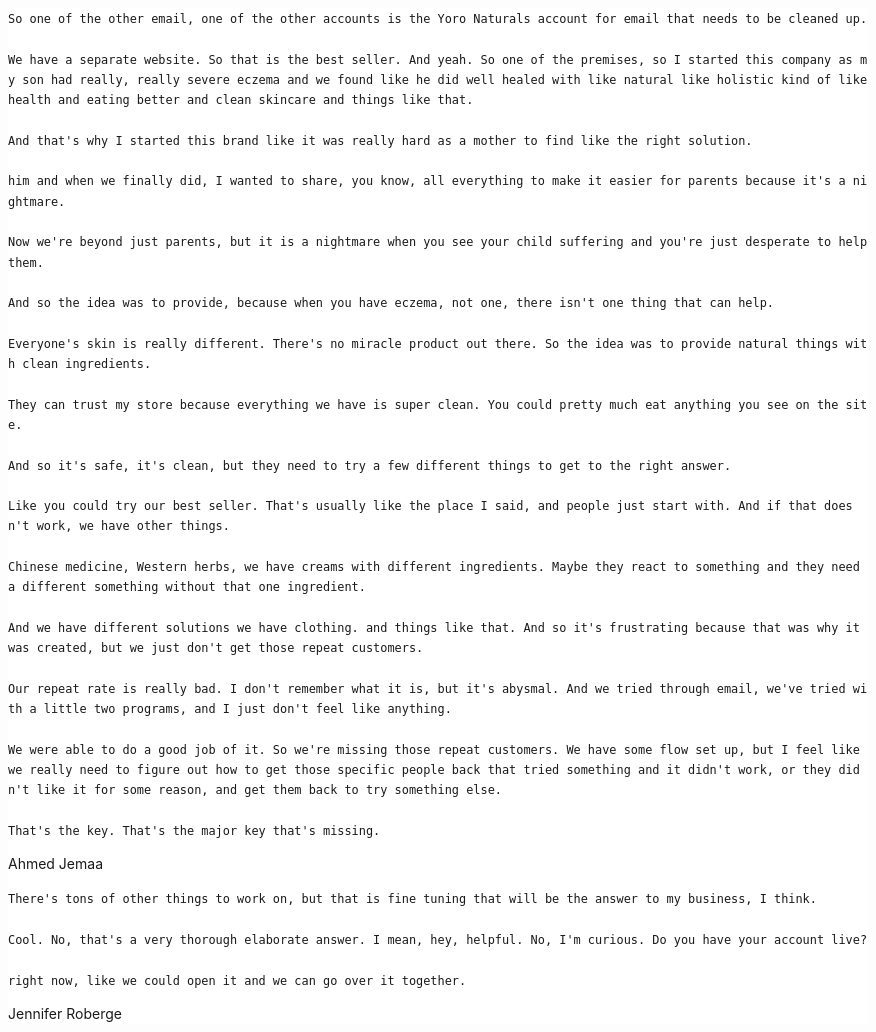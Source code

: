     So one of the other email, one of the other accounts is the Yoro Naturals account for email that needs to be cleaned up.

    We have a separate website. So that is the best seller. And yeah. So one of the premises, so I started this company as my son had really, really severe eczema and we found like he did well healed with like natural like holistic kind of like health and eating better and clean skincare and things like that.

    And that's why I started this brand like it was really hard as a mother to find like the right solution.

    him and when we finally did, I wanted to share, you know, all everything to make it easier for parents because it's a nightmare.

    Now we're beyond just parents, but it is a nightmare when you see your child suffering and you're just desperate to help them.

    And so the idea was to provide, because when you have eczema, not one, there isn't one thing that can help.

    Everyone's skin is really different. There's no miracle product out there. So the idea was to provide natural things with clean ingredients.

    They can trust my store because everything we have is super clean. You could pretty much eat anything you see on the site.

    And so it's safe, it's clean, but they need to try a few different things to get to the right answer.

    Like you could try our best seller. That's usually like the place I said, and people just start with. And if that doesn't work, we have other things.

    Chinese medicine, Western herbs, we have creams with different ingredients. Maybe they react to something and they need a different something without that one ingredient.

    And we have different solutions we have clothing. and things like that. And so it's frustrating because that was why it was created, but we just don't get those repeat customers.

    Our repeat rate is really bad. I don't remember what it is, but it's abysmal. And we tried through email, we've tried with a little two programs, and I just don't feel like anything.

    We were able to do a good job of it. So we're missing those repeat customers. We have some flow set up, but I feel like we really need to figure out how to get those specific people back that tried something and it didn't work, or they didn't like it for some reason, and get them back to try something else.

    That's the key. That's the major key that's missing.

Ahmed Jemaa

    There's tons of other things to work on, but that is fine tuning that will be the answer to my business, I think.

    Cool. No, that's a very thorough elaborate answer. I mean, hey, helpful. No, I'm curious. Do you have your account live?

    right now, like we could open it and we can go over it together.

Jennifer Roberge
